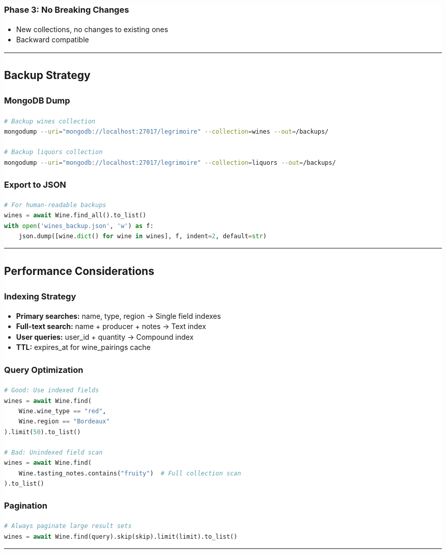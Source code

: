 ### Phase 3: No Breaking Changes
- New collections, no changes to existing ones
- Backward compatible

---

## Backup Strategy

### MongoDB Dump
```bash
# Backup wines collection
mongodump --uri="mongodb://localhost:27017/legrimoire" --collection=wines --out=/backups/

# Backup liquors collection
mongodump --uri="mongodb://localhost:27017/legrimoire" --collection=liquors --out=/backups/
```

### Export to JSON
```python
# For human-readable backups
wines = await Wine.find_all().to_list()
with open('wines_backup.json', 'w') as f:
    json.dump([wine.dict() for wine in wines], f, indent=2, default=str)
```

---

## Performance Considerations

### Indexing Strategy
- **Primary searches:** name, type, region → Single field indexes
- **Full-text search:** name + producer + notes → Text index
- **User queries:** user_id + quantity → Compound index
- **TTL:** expires_at for wine_pairings cache

### Query Optimization
```python
# Good: Use indexed fields
wines = await Wine.find(
    Wine.wine_type == "red",
    Wine.region == "Bordeaux"
).limit(50).to_list()

# Bad: Unindexed field scan
wines = await Wine.find(
    Wine.tasting_notes.contains("fruity")  # Full collection scan
).to_list()
```

### Pagination
```python
# Always paginate large result sets
wines = await Wine.find(query).skip(skip).limit(limit).to_list()
```

---